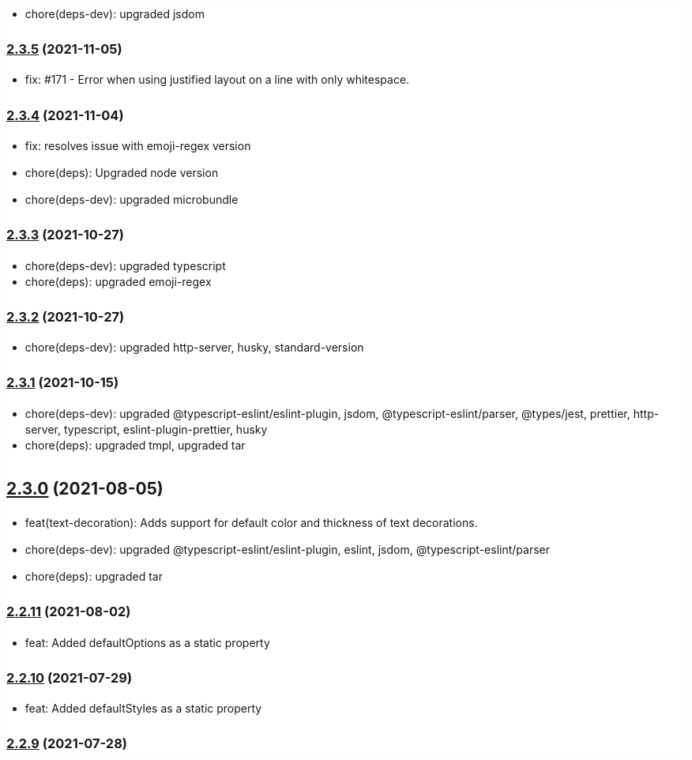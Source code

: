 - chore(deps-dev): upgraded jsdom

### [2.3.5](https://github.com/mimshwright/pixi-tagged-text/compare/v2.3.4...v2.3.5) (2021-11-05)

- fix: #171 - Error when using justified layout on a line with only whitespace.

### [2.3.4](https://github.com/mimshwright/pixi-tagged-text/compare/v2.3.3...v2.3.4) (2021-11-04)

- fix: resolves issue with emoji-regex version

- chore(deps): Upgraded node version
- chore(deps-dev): upgraded microbundle

### [2.3.3](https://github.com/mimshwright/pixi-tagged-text/compare/v2.3.2...v2.3.3) (2021-10-27)

- chore(deps-dev): upgraded typescript
- chore(deps): upgraded emoji-regex

### [2.3.2](https://github.com/mimshwright/pixi-tagged-text/compare/v2.3.1...v2.3.2) (2021-10-27)

- chore(deps-dev): upgraded http-server, husky, standard-version

### [2.3.1](https://github.com/mimshwright/pixi-tagged-text/compare/v2.3.0...v2.3.1) (2021-10-15)

- chore(deps-dev): upgraded @typescript-eslint/eslint-plugin, jsdom, @typescript-eslint/parser, @types/jest, prettier, http-server, typescript, eslint-plugin-prettier, husky
- chore(deps): upgraded tmpl, upgraded tar

## [2.3.0](https://github.com/mimshwright/pixi-tagged-text/compare/v2.2.11...v2.3.0) (2021-08-05)

- feat(text-decoration): Adds support for default color and thickness of text decorations.

- chore(deps-dev): upgraded @typescript-eslint/eslint-plugin, eslint, jsdom, @typescript-eslint/parser
- chore(deps): upgraded tar

### [2.2.11](https://github.com/mimshwright/pixi-tagged-text/compare/v2.2.10...v2.2.11) (2021-08-02)

- feat: Added defaultOptions as a static property

### [2.2.10](https://github.com/mimshwright/pixi-tagged-text/compare/v2.2.9...v2.2.10) (2021-07-29)

- feat: Added defaultStyles as a static property

### [2.2.9](https://github.com/mimshwright/pixi-tagged-text/compare/v2.2.8...v2.2.9) (2021-07-28)
